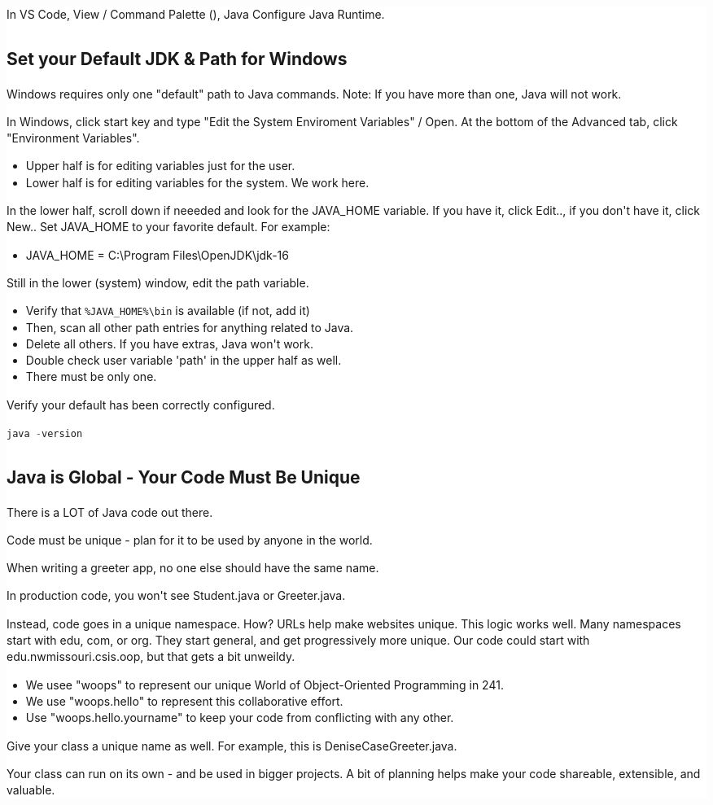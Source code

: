 In VS Code, View / Command Palette (), Java Configure Java Runtime.

## Set your Default JDK & Path for Windows

Windows requires only one "default" path to Java commands. 
Note: If you have more than one, Java will not work.

In Windows, click start key and type "Edit the System Enviroment Variables" / Open.
At the bottom of the Advanced tab, click "Environment Variables". 

- Upper half is for editing variables just for the user.
- Lower half is for editing variables for the system. We work here. 

In the lower half, scroll down if neeeded and look for the JAVA_HOME variable.
If you have it, click Edit.., if you don't have it, click New.. 
Set JAVA_HOME to your favorite default. For example:

- JAVA_HOME =  C:\Program Files\OpenJDK\jdk-16

Still in the lower (system) window, edit the path variable. 

- Verify that ```%JAVA_HOME%\bin``` is available (if not, add it)
- Then, scan all other path entries for anything related to Java.
- Delete all others. If you have extras, Java won't work. 
- Double check user variable 'path' in the upper half as well. 
- There must be only one. 

Verify your default has been correctly configured.

```Powershell
java -version
```

## Java is Global - Your Code Must Be Unique

There is a LOT of Java code out there. 

Code must be unique - plan for it to be used by anyone in the world. 

When writing a greeter app, no one else should have the same name. 

In production code, you won't see Student.java or Greeter.java.

Instead, code goes in a unique namespace. 
How? URLs help make websites unique. This logic works well. 
Many namespaces start with edu, com, or org.
They start general, and get progressively more unique. 
Our code could start with edu.nwmissouri.csis.oop, but that gets a bit unweildy.

- We usee "woops" to represent our unique World of Object-Oriented Programming in 241.
- We use "woops.hello" to represent this collaborative effort.
- Use "woops.hello.yourname" to keep your code from conflicting with any other. 

Give your class a unique name as well. For example, this is DeniseCaseGreeter.java.

Your class can run on its own - and be used in bigger projects. 
A bit of planning helps make your code shareable, extensible, and valuable. 
